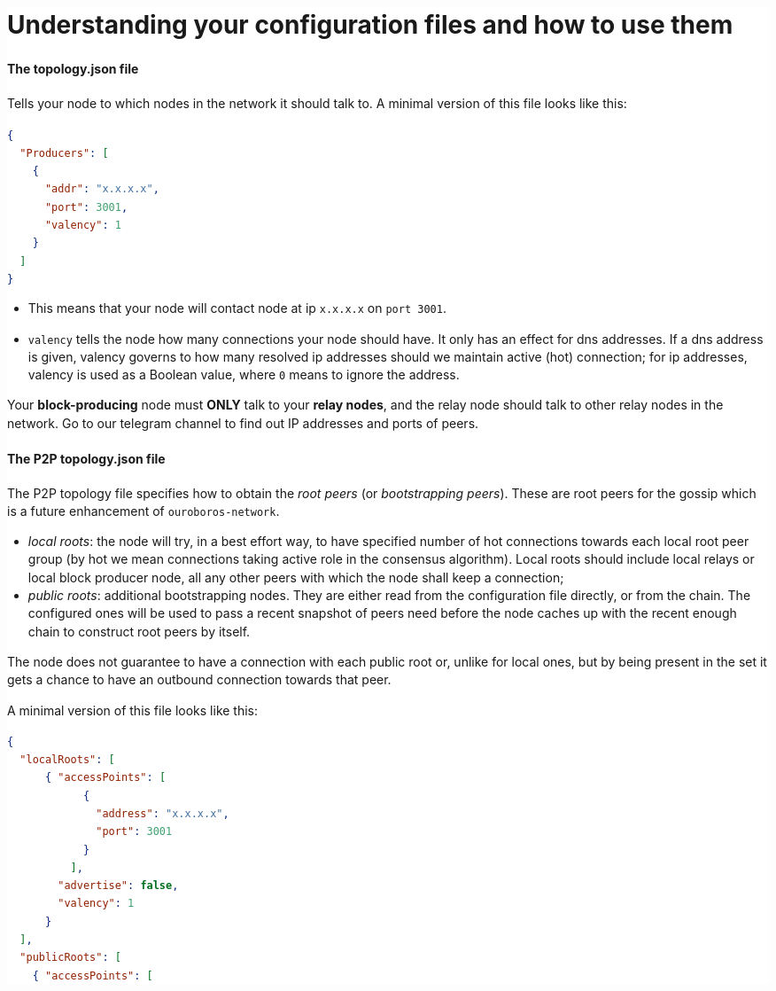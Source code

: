 # Understanding your configuration files and how to use them

#### The topology.json file

Tells your node to which nodes in the network it should talk to. A minimal version of this file looks like this:

```json
{
  "Producers": [
    {
      "addr": "x.x.x.x",
      "port": 3001,
      "valency": 1
    }
  ]
}
```
* This means that your node will contact node at ip `x.x.x.x` on `port 3001`.

* `valency` tells the node how many connections your node should have. It only has an effect for dns addresses. If a dns address is given, valency governs to how many resolved ip addresses should we maintain active (hot) connection; for ip addresses, valency is used as a Boolean value, where `0` means to ignore the address.

Your __block-producing__ node must __ONLY__ talk to your __relay nodes__, and the relay node should talk to other relay nodes in the network. Go to our telegram channel to find out IP addresses and ports of peers.

#### The P2P topology.json file

The P2P topology file specifies how to obtain the _root peers_ (or _bootstrapping
peers_).  These are root peers for the gossip which is a future enhancement of
`ouroboros-network`.

* _local roots_:  the node will try, in a best effort way, to have specified
  number of hot connections towards each local root peer group (by hot we mean
  connections taking active role in the consensus algorithm).   Local roots
  should include local relays or local block producer node, all any other peers
  with which the node shall keep a connection;
* _public roots_: additional bootstrapping nodes.  They are either read from
  the configuration file directly, or from the chain.   The configured ones
  will be used to pass a recent snapshot of peers need before the node caches up
  with the recent enough chain to construct root peers by itself.

The node does not guarantee to have a connection with each public root or,
unlike for local ones, but by being present in the set it gets a chance to have
an outbound connection towards that peer.

A minimal version of this file looks like this:

```json
{
  "localRoots": [
      { "accessPoints": [
            {
              "address": "x.x.x.x",
              "port": 3001
            }
          ],
        "advertise": false,
        "valency": 1
      }
  ],
  "publicRoots": [
    { "accessPoints": [
```